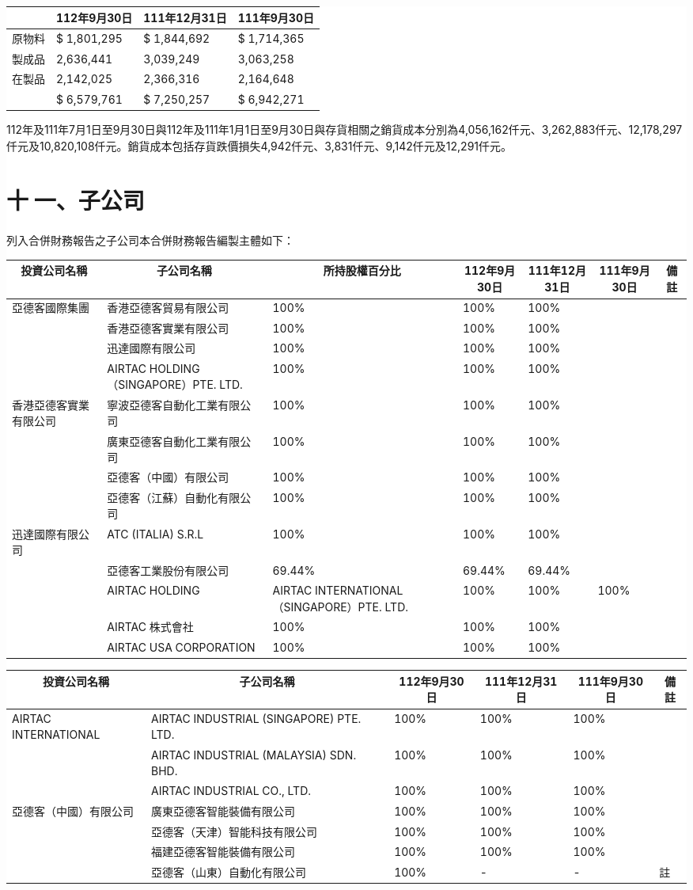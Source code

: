 | |112年9月30日|111年12月31日|111年9月30日|
|---|---|---|---|
|原物料|$ 1,801,295|$ 1,844,692|$ 1,714,365|
|製成品|2,636,441|3,039,249|3,063,258|
|在製品|2,142,025|2,366,316|2,164,648|
| |$ 6,579,761|$ 7,250,257|$ 6,942,271|

112年及111年7月1日至9月30日與112年及111年1月1日至9月30日與存貨相關之銷貨成本分別為4,056,162仟元、3,262,883仟元、12,178,297仟元及10,820,108仟元。銷貨成本包括存貨跌價損失4,942仟元、3,831仟元、9,142仟元及12,291仟元。

# 十 一、子公司

列入合併財務報告之子公司本合併財務報告編製主體如下：

|投資公司名稱|子公司名稱|所持股權百分比|112年9月30日|111年12月31日|111年9月30日|備註|
|---|---|---|---|---|---|---|
|亞德客國際集團|香港亞德客貿易有限公司|100%|100%|100%| | |
| |香港亞德客實業有限公司|100%|100%|100%| | |
| |迅達國際有限公司|100%|100%|100%| | |
| |AIRTAC HOLDING（SINGAPORE）PTE. LTD.|100%|100%|100%| | |
|香港亞德客實業有限公司|寧波亞德客自動化工業有限公司|100%|100%|100%| | |
| |廣東亞德客自動化工業有限公司|100%|100%|100%| | |
| |亞德客（中國）有限公司|100%|100%|100%| | |
| |亞德客（江蘇）自動化有限公司|100%|100%|100%| | |
|迅達國際有限公司|ATC (ITALIA) S.R.L|100%|100%|100%| | |
| |亞德客工業股份有限公司|69.44%|69.44%|69.44%| | |
| |AIRTAC HOLDING|AIRTAC INTERNATIONAL（SINGAPORE）PTE. LTD.|100%|100%|100%| |
| |AIRTAC 株式會社|100%|100%|100%| | |
| |AIRTAC USA CORPORATION|100%|100%|100%| | |# 所持股權百分比

|投資公司名稱|子公司名稱|112年9月30日|111年12月31日|111年9月30日|備註|
|---|---|---|---|---|---|
|AIRTAC INTERNATIONAL|AIRTAC INDUSTRIAL (SINGAPORE) PTE. LTD.|100%|100%|100%| |
| |AIRTAC INDUSTRIAL (MALAYSIA) SDN. BHD.|100%|100%|100%| |
| |AIRTAC INDUSTRIAL CO., LTD.|100%|100%|100%| |
|亞德客（中國）有限公司|廣東亞德客智能裝備有限公司|100%|100%|100%| |
| |亞德客（天津）智能科技有限公司|100%|100%|100%| |
| |福建亞德客智能裝備有限公司|100%|100%|100%| |
| |亞德客（山東）自動化有限公司|100%|-|-|註|
